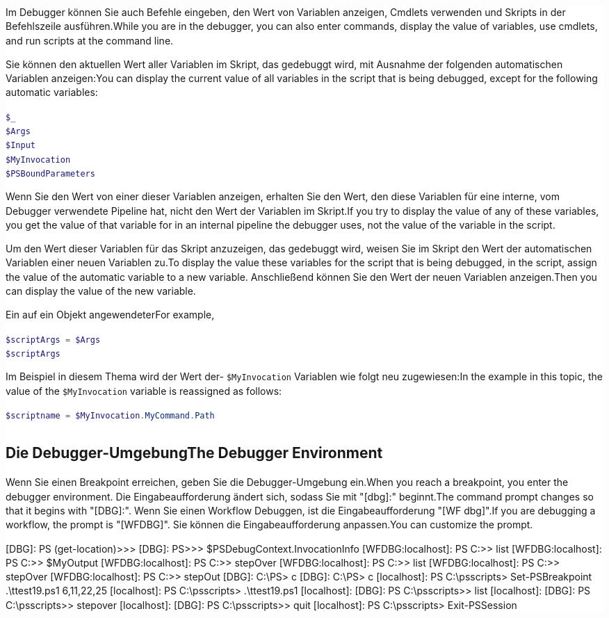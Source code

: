 <span data-ttu-id="f0db0-164">Im Debugger können Sie auch Befehle eingeben, den Wert von Variablen anzeigen, Cmdlets verwenden und Skripts in der Befehlszeile ausführen.</span><span class="sxs-lookup"><span data-stu-id="f0db0-164">While you are in the debugger, you can also enter commands, display the value of variables, use cmdlets, and run scripts at the command line.</span></span>

<span data-ttu-id="f0db0-165">Sie können den aktuellen Wert aller Variablen im Skript, das gedebuggt wird, mit Ausnahme der folgenden automatischen Variablen anzeigen:</span><span class="sxs-lookup"><span data-stu-id="f0db0-165">You can display the current value of all variables in the script that is being debugged, except for the following automatic variables:</span></span>

```powershell
$_
$Args
$Input
$MyInvocation
$PSBoundParameters
```

<span data-ttu-id="f0db0-166">Wenn Sie den Wert von einer dieser Variablen anzeigen, erhalten Sie den Wert, den diese Variablen für eine interne, vom Debugger verwendete Pipeline hat, nicht den Wert der Variablen im Skript.</span><span class="sxs-lookup"><span data-stu-id="f0db0-166">If you try to display the value of any of these variables, you get the value of that variable for in an internal pipeline the debugger uses, not the value of the variable in the script.</span></span>

<span data-ttu-id="f0db0-167">Um den Wert dieser Variablen für das Skript anzuzeigen, das gedebuggt wird, weisen Sie im Skript den Wert der automatischen Variablen einer neuen Variablen zu.</span><span class="sxs-lookup"><span data-stu-id="f0db0-167">To display the value these variables for the script that is being debugged, in the script, assign the value of the automatic variable to a new variable.</span></span> <span data-ttu-id="f0db0-168">Anschließend können Sie den Wert der neuen Variablen anzeigen.</span><span class="sxs-lookup"><span data-stu-id="f0db0-168">Then you can display the value of the new variable.</span></span>

<span data-ttu-id="f0db0-169">Ein auf ein Objekt angewendeter</span><span class="sxs-lookup"><span data-stu-id="f0db0-169">For example,</span></span>

```powershell
$scriptArgs = $Args
$scriptArgs
```

<span data-ttu-id="f0db0-170">Im Beispiel in diesem Thema wird der Wert der- `$MyInvocation` Variablen wie folgt neu zugewiesen:</span><span class="sxs-lookup"><span data-stu-id="f0db0-170">In the example in this topic, the value of the `$MyInvocation` variable is reassigned as follows:</span></span>

```powershell
$scriptname = $MyInvocation.MyCommand.Path
```

## <a name="the-debugger-environment"></a><span data-ttu-id="f0db0-171">Die Debugger-Umgebung</span><span class="sxs-lookup"><span data-stu-id="f0db0-171">The Debugger Environment</span></span>

<span data-ttu-id="f0db0-172">Wenn Sie einen Breakpoint erreichen, geben Sie die Debugger-Umgebung ein.</span><span class="sxs-lookup"><span data-stu-id="f0db0-172">When you reach a breakpoint, you enter the debugger environment.</span></span> <span data-ttu-id="f0db0-173">Die Eingabeaufforderung ändert sich, sodass Sie mit "[dbg]:" beginnt.</span><span class="sxs-lookup"><span data-stu-id="f0db0-173">The command prompt changes so that it begins with "[DBG]:".</span></span> <span data-ttu-id="f0db0-174">Wenn Sie einen Workflow Debuggen, ist die Eingabeaufforderung "[WF dbg]".</span><span class="sxs-lookup"><span data-stu-id="f0db0-174">If you are debugging a workflow, the prompt is "[WFDBG]".</span></span> <span data-ttu-id="f0db0-175">Sie können die Eingabeaufforderung anpassen.</span><span class="sxs-lookup"><span data-stu-id="f0db0-175">You can customize the prompt.</span></span>


[DBG]: PS (get-location)>>>
[DBG]: PS>>> $PSDebugContext.InvocationInfo
[WFDBG:localhost]: PS C:>> list
[WFDBG:localhost]: PS C:>> $MyOutput
[WFDBG:localhost]: PS C:>> stepOver
[WFDBG:localhost]: PS C:>> list
[WFDBG:localhost]: PS C:>> stepOver
[WFDBG:localhost]: PS C:>> stepOut
[DBG]: C:\PS> c
[DBG]: C:\PS> c
[localhost]: PS C:\psscripts> Set-PSBreakpoint .\ttest19.ps1 6,11,22,25
[localhost]: PS C:\psscripts> .\ttest19.ps1
[localhost]: [DBG]: PS C:\psscripts>> list
[localhost]: [DBG]: PS C:\psscripts>> stepover
[localhost]: [DBG]: PS C:\psscripts>> quit
[localhost]: PS C:\psscripts> Exit-PSSession